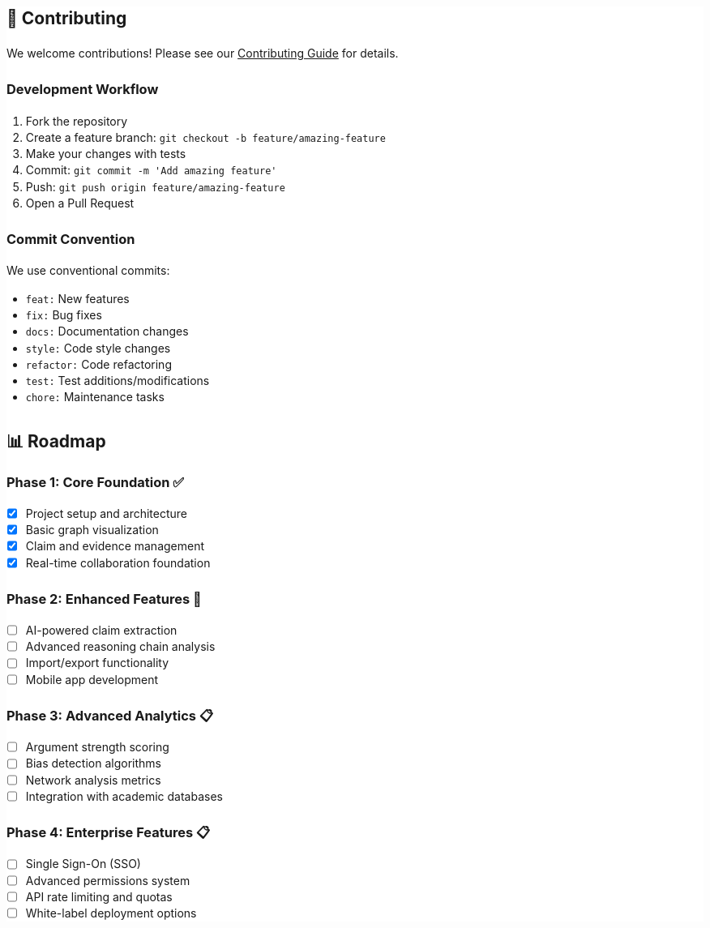 ## 🤝 Contributing

We welcome contributions! Please see our [Contributing Guide](CONTRIBUTING.md) for details.

### Development Workflow

1. Fork the repository
2. Create a feature branch: `git checkout -b feature/amazing-feature`
3. Make your changes with tests
4. Commit: `git commit -m 'Add amazing feature'`
5. Push: `git push origin feature/amazing-feature`
6. Open a Pull Request

### Commit Convention

We use conventional commits:
- `feat:` New features
- `fix:` Bug fixes
- `docs:` Documentation changes
- `style:` Code style changes
- `refactor:` Code refactoring
- `test:` Test additions/modifications
- `chore:` Maintenance tasks

## 📊 Roadmap

### Phase 1: Core Foundation ✅
- [x] Project setup and architecture
- [x] Basic graph visualization
- [x] Claim and evidence management
- [x] Real-time collaboration foundation

### Phase 2: Enhanced Features 🚧
- [ ] AI-powered claim extraction
- [ ] Advanced reasoning chain analysis  
- [ ] Import/export functionality
- [ ] Mobile app development

### Phase 3: Advanced Analytics 📋
- [ ] Argument strength scoring
- [ ] Bias detection algorithms
- [ ] Network analysis metrics
- [ ] Integration with academic databases

### Phase 4: Enterprise Features 📋
- [ ] Single Sign-On (SSO)
- [ ] Advanced permissions system
- [ ] API rate limiting and quotas
- [ ] White-label deployment options
